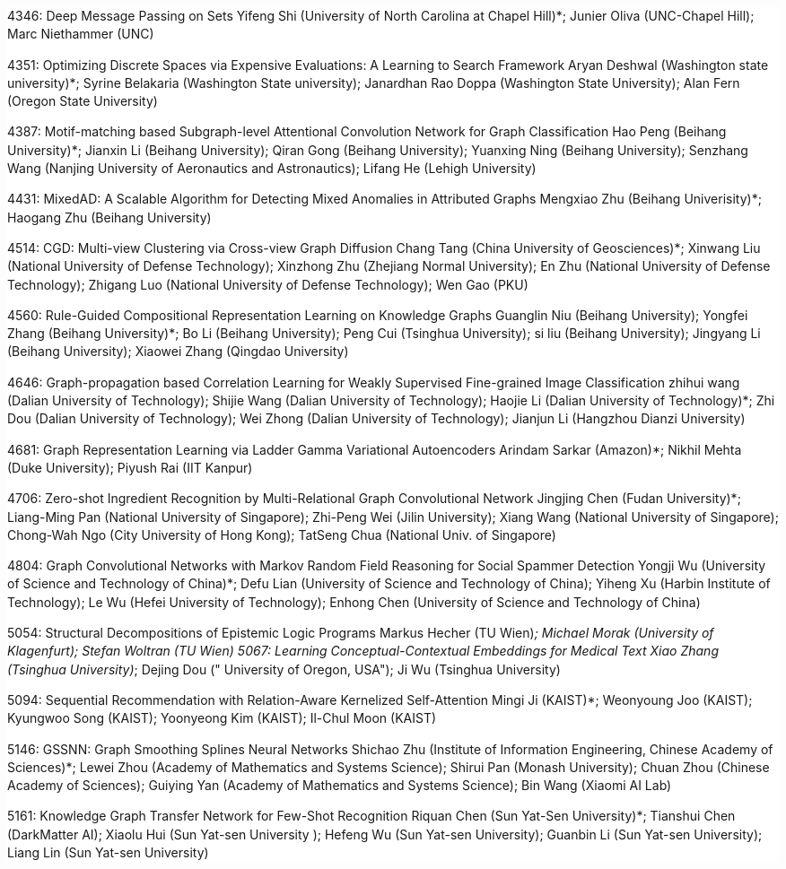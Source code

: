 4346: Deep Message Passing on Sets Yifeng Shi (University of North Carolina at Chapel Hill)*; Junier Oliva (UNC-Chapel Hill); Marc Niethammer (UNC) 

4351: Optimizing Discrete Spaces via Expensive Evaluations: A Learning to Search Framework Aryan Deshwal (Washington state university)*; Syrine Belakaria (Washington State university); Janardhan Rao Doppa (Washington State University); Alan Fern (Oregon State University) 

4387: Motif-matching based Subgraph-level Attentional Convolution Network for Graph Classification Hao Peng (Beihang University)*; Jianxin Li (Beihang University); Qiran Gong (Beihang University); Yuanxing Ning (Beihang University); Senzhang Wang (Nanjing University of Aeronautics and Astronautics); Lifang He (Lehigh University) 

4431: MixedAD: A Scalable Algorithm for Detecting Mixed Anomalies in Attributed Graphs Mengxiao Zhu (Beihang Univerisity)*; Haogang Zhu (Beihang University) 

4514: CGD: Multi-view Clustering via Cross-view Graph Diffusion Chang Tang (China University of Geosciences)*; Xinwang Liu (National University of Defense Technology); Xinzhong Zhu (Zhejiang Normal University); En Zhu (National University of Defense Technology); Zhigang Luo (National University of Defense Technology); Wen Gao (PKU) 

4560: Rule-Guided Compositional Representation Learning on Knowledge Graphs Guanglin Niu (Beihang University); Yongfei Zhang (Beihang University)*; Bo Li (Beihang University); Peng Cui (Tsinghua University); si liu (Beihang University); Jingyang Li (Beihang University); Xiaowei Zhang (Qingdao University) 

4646: Graph-propagation based Correlation Learning for Weakly Supervised Fine-grained Image Classification zhihui wang (Dalian University of Technology); Shijie Wang (Dalian University of Technology); Haojie Li (Dalian University of Technology)*; Zhi Dou (Dalian University of Technology); Wei Zhong (Dalian University of Technology); Jianjun Li (Hangzhou Dianzi University) 

4681: Graph Representation Learning via Ladder Gamma Variational Autoencoders Arindam Sarkar (Amazon)*; Nikhil Mehta (Duke University); Piyush Rai (IIT Kanpur) 

4706: Zero-shot Ingredient Recognition by Multi-Relational Graph Convolutional Network Jingjing Chen (Fudan University)*; Liang-Ming Pan (National University of Singapore); Zhi-Peng Wei (Jilin University); Xiang Wang (National University of Singapore); Chong-Wah Ngo (City University of Hong Kong); TatSeng Chua (National Univ. of Singapore) 

4804: Graph Convolutional Networks with Markov Random Field Reasoning for Social Spammer Detection Yongji Wu (University of Science and Technology of China)*; Defu Lian (University of Science and Technology of China); Yiheng Xu (Harbin Institute of Technology); Le Wu (Hefei University of Technology); Enhong Chen (University of Science and Technology of China) 

5054: Structural Decompositions of Epistemic Logic Programs Markus Hecher (TU Wien)*; Michael Morak (University of Klagenfurt); Stefan Woltran (TU Wien) 5067: Learning Conceptual-Contextual Embeddings for Medical Text Xiao Zhang (Tsinghua University)*; Dejing Dou (" University of Oregon, USA"); Ji Wu (Tsinghua University) 

5094: Sequential Recommendation with Relation-Aware Kernelized Self-Attention Mingi Ji (KAIST)*; Weonyoung Joo (KAIST); Kyungwoo Song (KAIST); Yoonyeong Kim (KAIST); Il-Chul Moon (KAIST) 

5146: GSSNN: Graph Smoothing Splines Neural Networks Shichao Zhu (Institute of Information Engineering, Chinese Academy of Sciences)*; Lewei Zhou (Academy of Mathematics and Systems Science); Shirui Pan (Monash University); Chuan Zhou (Chinese Academy of Sciences); Guiying Yan (Academy of Mathematics and Systems Science); Bin Wang (Xiaomi AI Lab) 

5161: Knowledge Graph Transfer Network for Few-Shot Recognition Riquan Chen (Sun Yat-Sen University)*; Tianshui Chen (DarkMatter AI); Xiaolu Hui (Sun Yat-sen University ); Hefeng Wu (Sun Yat-sen University); Guanbin Li (Sun Yat-sen University); Liang Lin (Sun Yat-sen University) 
